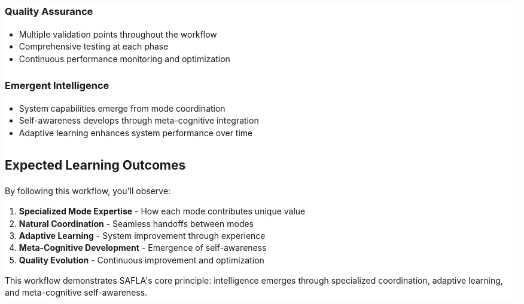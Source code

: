 ### Quality Assurance
- Multiple validation points throughout the workflow
- Comprehensive testing at each phase
- Continuous performance monitoring and optimization

### Emergent Intelligence
- System capabilities emerge from mode coordination
- Self-awareness develops through meta-cognitive integration
- Adaptive learning enhances system performance over time

## Expected Learning Outcomes

By following this workflow, you'll observe:

1. **Specialized Mode Expertise** - How each mode contributes unique value
2. **Natural Coordination** - Seamless handoffs between modes
3. **Adaptive Learning** - System improvement through experience
4. **Meta-Cognitive Development** - Emergence of self-awareness
5. **Quality Evolution** - Continuous improvement and optimization

This workflow demonstrates SAFLA's core principle: intelligence emerges through specialized coordination, adaptive learning, and meta-cognitive self-awareness.
